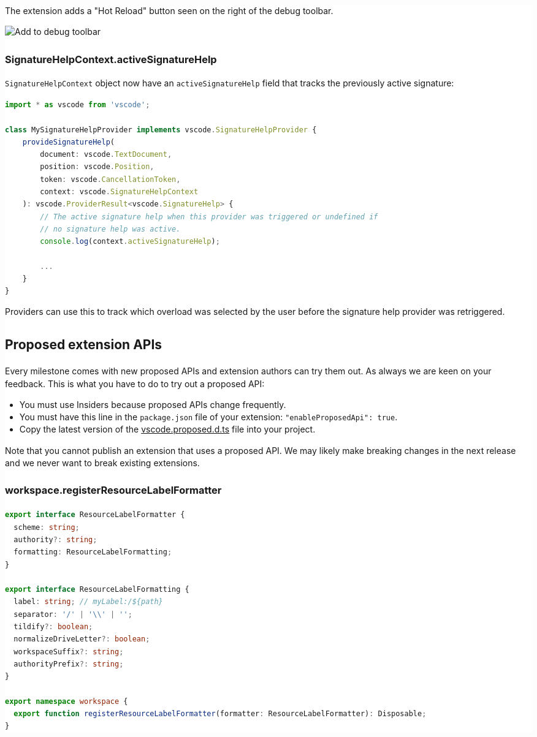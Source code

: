 The extension adds a "Hot Reload" button seen on the right of the debug toolbar.

![Add to debug toolbar](images/1_32/debug-toolbar.png)

### SignatureHelpContext.activeSignatureHelp

`SignatureHelpContext` object now have an `activeSignatureHelp` field that tracks the previously active signature:

```typescript
import * as vscode from 'vscode';

class MySignatureHelpProvider implements vscode.SignatureHelpProvider {
    provideSignatureHelp(
        document: vscode.TextDocument,
        position: vscode.Position,
        token: vscode.CancellationToken,
        context: vscode.SignatureHelpContext
    ): vscode.ProviderResult<vscode.SignatureHelp> {
        // The active signature help when this provider was triggered or undefined if
        // no signature help was active.
        console.log(context.activeSignatureHelp);

        ...
    }
}
```

Providers can use this to track which overload was selected by the user before the signature help provider was retriggered.

## Proposed extension APIs

Every milestone comes with new proposed APIs and extension authors can try them out. As always we are keen on your feedback. This is what you have to do to try out a proposed API:

* You must use Insiders because proposed APIs change frequently.
* You must have this line in the `package.json` file of your extension: `"enableProposedApi": true`.
* Copy the latest version of the [vscode.proposed.d.ts](HTTPS://github.com/microsoft/vscode/blob/main/src/vs/vscode.proposed.d.ts) file into your project.

Note that you cannot publish an extension that uses a proposed API. We may likely make breaking changes in the next release and we never want to break existing extensions.

### workspace.registerResourceLabelFormatter

```typescript
export interface ResourceLabelFormatter {
  scheme: string;
  authority?: string;
  formatting: ResourceLabelFormatting;
}

export interface ResourceLabelFormatting {
  label: string; // myLabel:/${path}
  separator: '/' | '\\' | '';
  tildify?: boolean;
  normalizeDriveLetter?: boolean;
  workspaceSuffix?: string;
  authorityPrefix?: string;
}

export namespace workspace {
  export function registerResourceLabelFormatter(formatter: ResourceLabelFormatter): Disposable;
}
```